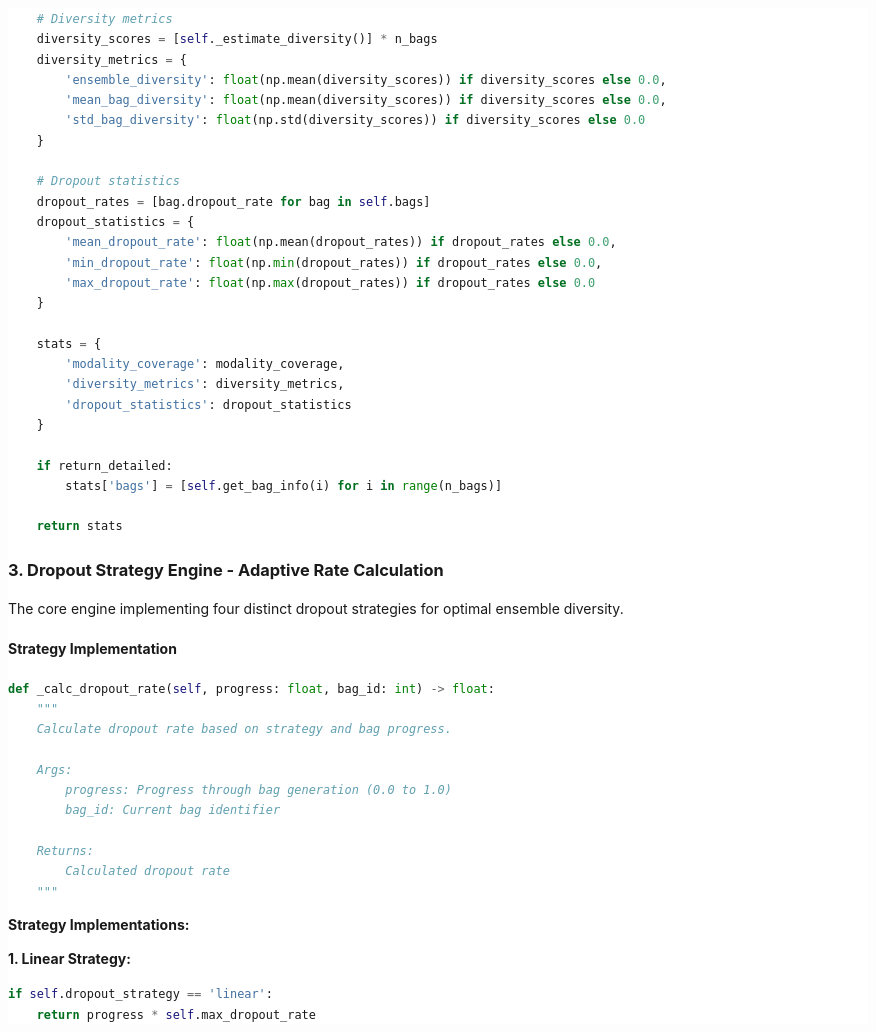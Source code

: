 ```python
    # Diversity metrics
    diversity_scores = [self._estimate_diversity()] * n_bags
    diversity_metrics = {
        'ensemble_diversity': float(np.mean(diversity_scores)) if diversity_scores else 0.0,
        'mean_bag_diversity': float(np.mean(diversity_scores)) if diversity_scores else 0.0,
        'std_bag_diversity': float(np.std(diversity_scores)) if diversity_scores else 0.0
    }
    
    # Dropout statistics
    dropout_rates = [bag.dropout_rate for bag in self.bags]
    dropout_statistics = {
        'mean_dropout_rate': float(np.mean(dropout_rates)) if dropout_rates else 0.0,
        'min_dropout_rate': float(np.min(dropout_rates)) if dropout_rates else 0.0,
        'max_dropout_rate': float(np.max(dropout_rates)) if dropout_rates else 0.0
    }
    
    stats = {
        'modality_coverage': modality_coverage,
        'diversity_metrics': diversity_metrics,
        'dropout_statistics': dropout_statistics
    }
    
    if return_detailed:
        stats['bags'] = [self.get_bag_info(i) for i in range(n_bags)]
    
    return stats
```

### 3. **Dropout Strategy Engine** - Adaptive Rate Calculation

The core engine implementing four distinct dropout strategies for optimal ensemble diversity.

#### Strategy Implementation
```python
def _calc_dropout_rate(self, progress: float, bag_id: int) -> float:
    """
    Calculate dropout rate based on strategy and bag progress.
    
    Args:
        progress: Progress through bag generation (0.0 to 1.0)
        bag_id: Current bag identifier
    
    Returns:
        Calculated dropout rate
    """
```

**Strategy Implementations:**

**1. Linear Strategy:**
```python
if self.dropout_strategy == 'linear':
    return progress * self.max_dropout_rate
```
